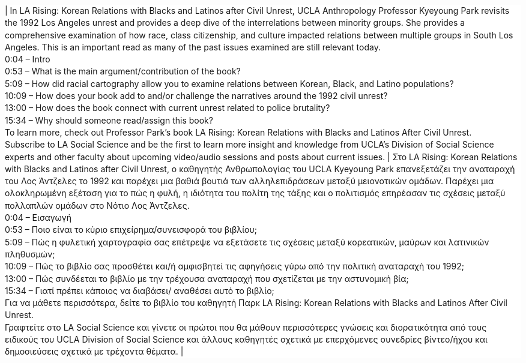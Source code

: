 | In LA Rising: Korean Relations with Blacks and Latinos after Civil Unrest, UCLA Anthropology Professor Kyeyoung Park revisits the 1992 Los Angeles unrest and provides a deep dive of the interrelations between minority groups. She provides a comprehensive examination of how race, class citizenship, and culture impacted relations between multiple groups in South Los Angeles. This is an important read as many of the past issues examined are still relevant today.<br/>0:04 – Intro<br/>0:53 – What is the main argument/contribution of the book?<br/>5:09 – How did racial cartography allow you to examine relations between Korean, Black, and Latino populations?<br/>10:09 – How does your book add to and/or challenge the narratives around the 1992 civil unrest?<br/>13:00 – How does the book connect with current unrest related to police brutality?<br/>15:34 – Why should someone read/assign this book?<br/>To learn more, check out Professor Park’s book LA Rising: Korean Relations with Blacks and Latinos After Civil Unrest.<br/>Subscribe to LA Social Science and be the first to learn more insight and knowledge from UCLA’s Division of Social Science experts and other faculty about upcoming video/audio sessions and posts about current issues. | Στο LA Rising: Korean Relations with Blacks and Latinos after Civil Unrest, ο καθηγητής Ανθρωπολογίας του UCLA Kyeyoung Park επανεξετάζει την αναταραχή του Λος Άντζελες το 1992 και παρέχει μια βαθιά βουτιά των αλληλεπιδράσεων μεταξύ μειονοτικών ομάδων. Παρέχει μια ολοκληρωμένη εξέταση για το πώς η φυλή, η ιδιότητα του πολίτη της τάξης και ο πολιτισμός επηρέασαν τις σχέσεις μεταξύ πολλαπλών ομάδων στο Νότιο Λος Άντζελες.<br/>0:04 – Εισαγωγή<br/>0:53 – Ποιο είναι το κύριο επιχείρημα/συνεισφορά του βιβλίου;<br/>5:09 – Πώς η φυλετική χαρτογραφία σας επέτρεψε να εξετάσετε τις σχέσεις μεταξύ κορεατικών, μαύρων και λατινικών πληθυσμών;<br/>10:09 – Πώς το βιβλίο σας προσθέτει και/ή αμφισβητεί τις αφηγήσεις γύρω από την πολιτική αναταραχή του 1992;<br/>13:00 – Πώς συνδέεται το βιβλίο με την τρέχουσα αναταραχή που σχετίζεται με την αστυνομική βία;<br/>15:34 – Γιατί πρέπει κάποιος να διαβάσει/ αναθέσει αυτό το βιβλίο;<br/>Για να μάθετε περισσότερα, δείτε το βιβλίο του καθηγητή Παρκ LA Rising: Korean Relations with Blacks and Latinos After Civil Unrest.<br/>Γραφτείτε στο LA Social Science και γίνετε οι πρώτοι που θα μάθουν περισσότερες γνώσεις και διορατικότητα από τους ειδικούς του UCLA Division of Social Science και άλλους καθηγητές σχετικά με επερχόμενες συνεδρίες βίντεο/ήχου και δημοσιεύσεις σχετικά με τρέχοντα θέματα. |
